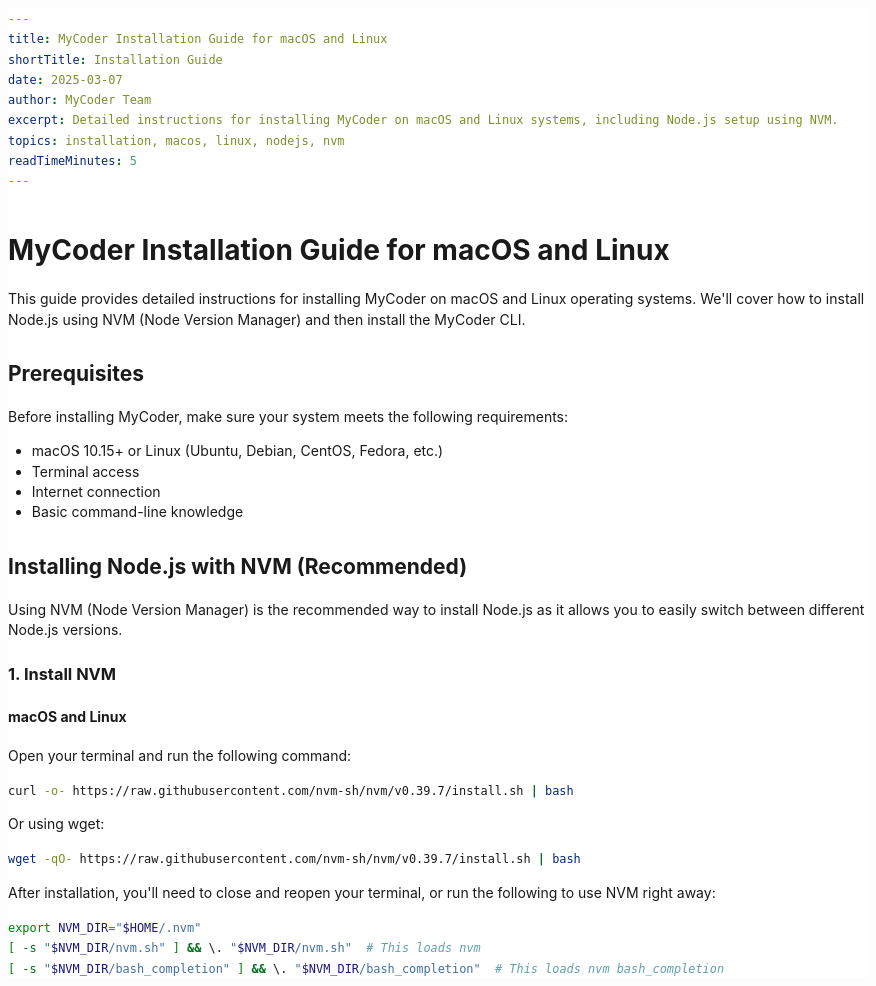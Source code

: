 ```yaml
---
title: MyCoder Installation Guide for macOS and Linux
shortTitle: Installation Guide
date: 2025-03-07
author: MyCoder Team
excerpt: Detailed instructions for installing MyCoder on macOS and Linux systems, including Node.js setup using NVM.
topics: installation, macos, linux, nodejs, nvm
readTimeMinutes: 5
---
```


# MyCoder Installation Guide for macOS and Linux

This guide provides detailed instructions for installing MyCoder on macOS and Linux operating systems. We'll cover how to install Node.js using NVM (Node Version Manager) and then install the MyCoder CLI.

## Prerequisites

Before installing MyCoder, make sure your system meets the following requirements:

- macOS 10.15+ or Linux (Ubuntu, Debian, CentOS, Fedora, etc.)
- Terminal access
- Internet connection
- Basic command-line knowledge

## Installing Node.js with NVM (Recommended)

Using NVM (Node Version Manager) is the recommended way to install Node.js as it allows you to easily switch between different Node.js versions.

### 1. Install NVM

#### macOS and Linux

Open your terminal and run the following command:

```bash
curl -o- https://raw.githubusercontent.com/nvm-sh/nvm/v0.39.7/install.sh | bash
```

Or using wget:

```bash
wget -qO- https://raw.githubusercontent.com/nvm-sh/nvm/v0.39.7/install.sh | bash
```

After installation, you'll need to close and reopen your terminal, or run the following to use NVM right away:

```bash
export NVM_DIR="$HOME/.nvm"
[ -s "$NVM_DIR/nvm.sh" ] && \. "$NVM_DIR/nvm.sh"  # This loads nvm
[ -s "$NVM_DIR/bash_completion" ] && \. "$NVM_DIR/bash_completion"  # This loads nvm bash_completion
```
